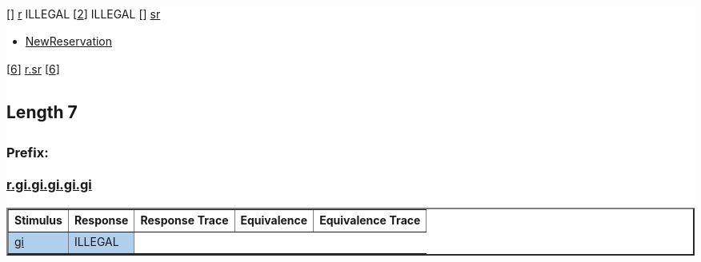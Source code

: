 </TD>
<TD>
[]
</TD>
</TR>
<TR BGCOLOR="#B$CFEC">
<TD>
<A href="#STIMr" title="Make New Reservation Button Press">r</A></TD>
<TD>
ILLEGAL
</TD>
<TD>
[<A href="#REQ2" title="Only one screen can be up at a time.">2</A>]
</TD>
<TD>
ILLEGAL
</TD>
<TD>
[]
</TD>
</TR>
<TR>
<TD>
<A href="#STIMsr" title="Submit New Reservation Button">sr</A></TD>
<TD>
<UL>
<LI>
<A href="#OUTPUTNewReservation" title="Submit The New Reservation Button">NewReservation</A>
</LI>
</UL>
</TD>
<TD>
[<A href="#REQ6" title="All 5 input fields must be filled out to make a new reservation. If not and the button is clicked than an error message pops up and the user must fill out the inputs.">6</A>]
</TD>
<TD>
<A href="#rAAAgiAAAgiAAAgiAAAgiAAAsr">r.sr</A>
</TD>
<TD>
[<A href="#REQ6" title="All 5 input fields must be filled out to make a new reservation. If not and the button is clicked than an error message pops up and the user must fill out the inputs.">6</A>]
</TD>
</TR>
</TABLE>

<H2 id="LENGTH7">Length 7</H2>


<H3 if="rAAAgiAAAgiAAAgiAAAgiAAAgi">Prefix: 

<A href="#rAAAgiAAAgiAAAgiAAAgiAAAgi">r.gi.gi.gi.gi.gi</A></H3>


<TABLE border="2">
<TR>
<TH>Stimulus</TH>
<TH>Response</TH>
<TH>Response Trace</TH>
<TH>Equivalence</TH>
<TH>Equivalence Trace</TH>
</TR>
<TR BGCOLOR="#B$CFEC">
<TD>
<A href="#STIMgi" title="Good Input">gi</A></TD>
<TD>
ILLEGAL